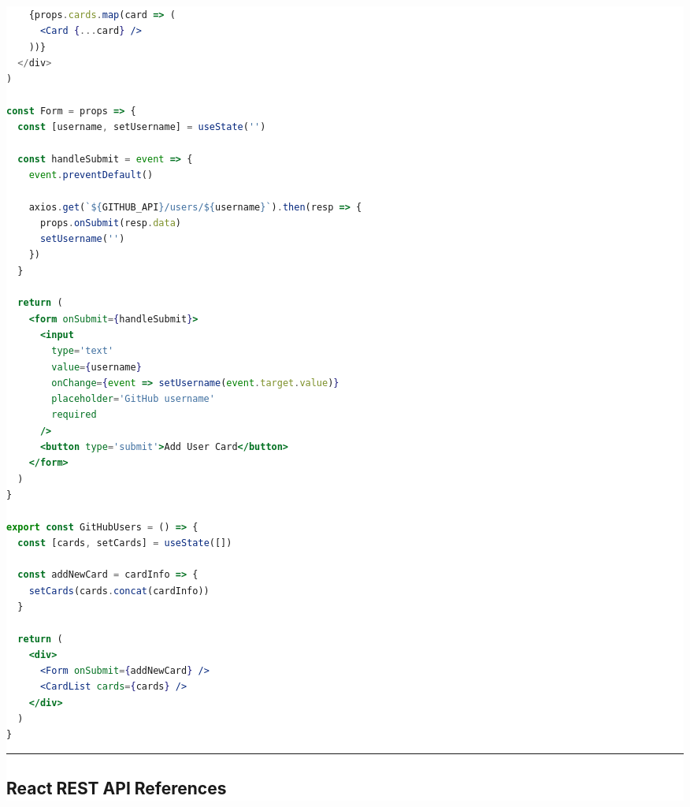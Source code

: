 ```jsx
    {props.cards.map(card => (
      <Card {...card} />
    ))}
  </div>
)

const Form = props => {
  const [username, setUsername] = useState('')

  const handleSubmit = event => {
    event.preventDefault()

    axios.get(`${GITHUB_API}/users/${username}`).then(resp => {
      props.onSubmit(resp.data)
      setUsername('')
    })
  }

  return (
    <form onSubmit={handleSubmit}>
      <input
        type='text'
        value={username}
        onChange={event => setUsername(event.target.value)}
        placeholder='GitHub username'
        required
      />
      <button type='submit'>Add User Card</button>
    </form>
  )
}

export const GitHubUsers = () => {
  const [cards, setCards] = useState([])

  const addNewCard = cardInfo => {
    setCards(cards.concat(cardInfo))
  }

  return (
    <div>
      <Form onSubmit={addNewCard} />
      <CardList cards={cards} />
    </div>
  )
}
```

---

## React REST API References
